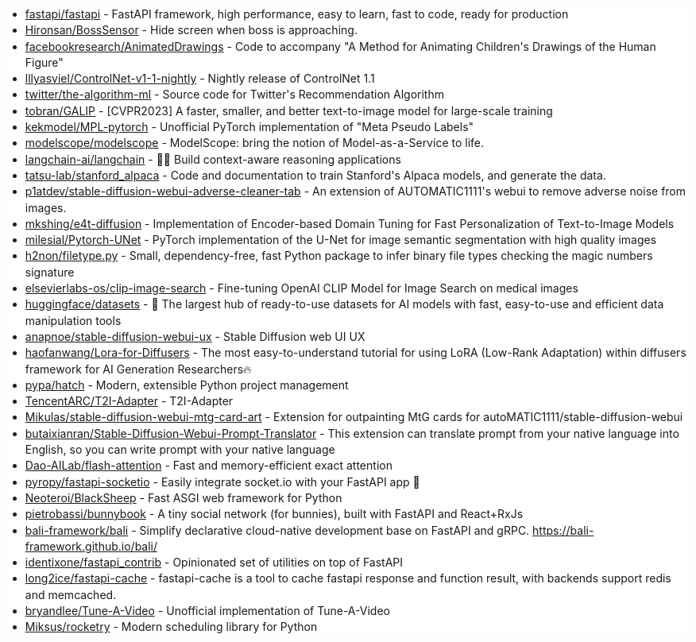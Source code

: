 - [fastapi/fastapi](https://github.com/fastapi/fastapi) - FastAPI framework, high performance, easy to learn, fast to code, ready for production
- [Hironsan/BossSensor](https://github.com/Hironsan/BossSensor) - Hide screen when boss is approaching.
- [facebookresearch/AnimatedDrawings](https://github.com/facebookresearch/AnimatedDrawings) - Code to accompany "A Method for Animating Children's Drawings of the Human Figure"
- [lllyasviel/ControlNet-v1-1-nightly](https://github.com/lllyasviel/ControlNet-v1-1-nightly) - Nightly release of ControlNet 1.1
- [twitter/the-algorithm-ml](https://github.com/twitter/the-algorithm-ml) - Source code for Twitter's Recommendation Algorithm
- [tobran/GALIP](https://github.com/tobran/GALIP) - [CVPR2023] A faster, smaller, and better text-to-image model for large-scale training
- [kekmodel/MPL-pytorch](https://github.com/kekmodel/MPL-pytorch) - Unofficial PyTorch implementation of "Meta Pseudo Labels"
- [modelscope/modelscope](https://github.com/modelscope/modelscope) - ModelScope: bring the notion of Model-as-a-Service to life.
- [langchain-ai/langchain](https://github.com/langchain-ai/langchain) - 🦜🔗 Build context-aware reasoning applications
- [tatsu-lab/stanford_alpaca](https://github.com/tatsu-lab/stanford_alpaca) - Code and documentation to train Stanford's Alpaca models, and generate the data.
- [p1atdev/stable-diffusion-webui-adverse-cleaner-tab](https://github.com/p1atdev/stable-diffusion-webui-adverse-cleaner-tab) - An extension of AUTOMATIC1111's webui to remove adverse noise from images.
- [mkshing/e4t-diffusion](https://github.com/mkshing/e4t-diffusion) - Implementation of Encoder-based Domain Tuning for Fast Personalization of Text-to-Image Models
- [milesial/Pytorch-UNet](https://github.com/milesial/Pytorch-UNet) - PyTorch implementation of the U-Net for image semantic segmentation with high quality images
- [h2non/filetype.py](https://github.com/h2non/filetype.py) - Small, dependency-free, fast Python package to infer binary file types checking the magic numbers signature
- [elsevierlabs-os/clip-image-search](https://github.com/elsevierlabs-os/clip-image-search) - Fine-tuning OpenAI CLIP Model for Image Search on medical images
- [huggingface/datasets](https://github.com/huggingface/datasets) - 🤗 The largest hub of ready-to-use datasets for AI models with fast, easy-to-use and efficient data manipulation tools
- [anapnoe/stable-diffusion-webui-ux](https://github.com/anapnoe/stable-diffusion-webui-ux) - Stable Diffusion web UI UX
- [haofanwang/Lora-for-Diffusers](https://github.com/haofanwang/Lora-for-Diffusers) - The most easy-to-understand tutorial for using LoRA (Low-Rank Adaptation) within diffusers framework for AI Generation Researchers🔥
- [pypa/hatch](https://github.com/pypa/hatch) - Modern, extensible Python project management
- [TencentARC/T2I-Adapter](https://github.com/TencentARC/T2I-Adapter) - T2I-Adapter
- [Mikulas/stable-diffusion-webui-mtg-card-art](https://github.com/Mikulas/stable-diffusion-webui-mtg-card-art) - Extension for outpainting MtG cards for autoMATIC1111/stable-diffusion-webui
- [butaixianran/Stable-Diffusion-Webui-Prompt-Translator](https://github.com/butaixianran/Stable-Diffusion-Webui-Prompt-Translator) - This extension can translate prompt from your native language into English, so you can write prompt with your native language
- [Dao-AILab/flash-attention](https://github.com/Dao-AILab/flash-attention) - Fast and memory-efficient exact attention
- [pyropy/fastapi-socketio](https://github.com/pyropy/fastapi-socketio) - Easily integrate socket.io with your FastAPI app 🚀
- [Neoteroi/BlackSheep](https://github.com/Neoteroi/BlackSheep) - Fast ASGI web framework for Python
- [pietrobassi/bunnybook](https://github.com/pietrobassi/bunnybook) - A tiny social network (for bunnies), built with FastAPI and React+RxJs
- [bali-framework/bali](https://github.com/bali-framework/bali) - Simplify declarative cloud-native development base on FastAPI and gRPC. https://bali-framework.github.io/bali/
- [identixone/fastapi_contrib](https://github.com/identixone/fastapi_contrib) - Opinionated set of utilities on top of FastAPI
- [long2ice/fastapi-cache](https://github.com/long2ice/fastapi-cache) - fastapi-cache is a tool to cache fastapi response and function result, with backends support redis and memcached.
- [bryandlee/Tune-A-Video](https://github.com/bryandlee/Tune-A-Video) - Unofficial implementation of Tune-A-Video
- [Miksus/rocketry](https://github.com/Miksus/rocketry) - Modern scheduling library for Python